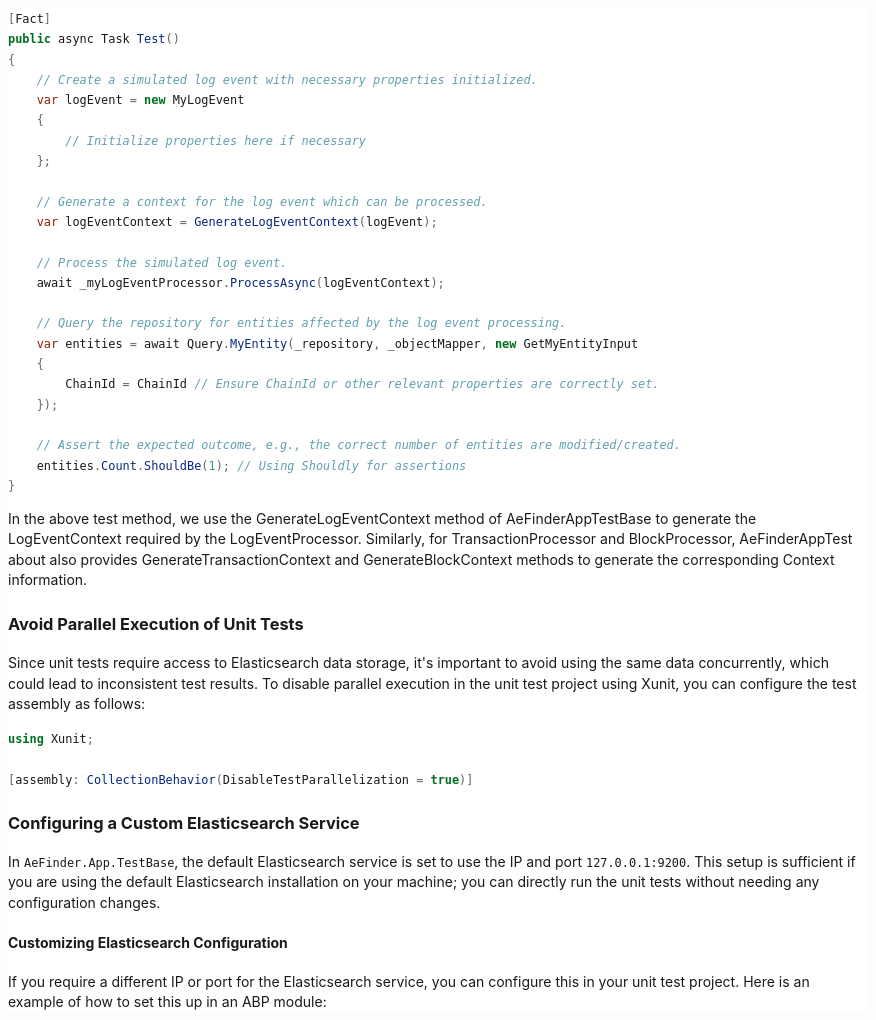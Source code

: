 ```csharp
[Fact]
public async Task Test()
{
    // Create a simulated log event with necessary properties initialized.
    var logEvent = new MyLogEvent
    {
        // Initialize properties here if necessary
    };

    // Generate a context for the log event which can be processed.
    var logEventContext = GenerateLogEventContext(logEvent);

    // Process the simulated log event.
    await _myLogEventProcessor.ProcessAsync(logEventContext);
    
    // Query the repository for entities affected by the log event processing.
    var entities = await Query.MyEntity(_repository, _objectMapper, new GetMyEntityInput
    {
        ChainId = ChainId // Ensure ChainId or other relevant properties are correctly set.
    });

    // Assert the expected outcome, e.g., the correct number of entities are modified/created.
    entities.Count.ShouldBe(1); // Using Shouldly for assertions
}
```

In the above test method, we use the GenerateLogEventContext method of AeFinderAppTestBase to generate the LogEventContext required by the LogEventProcessor. Similarly, for TransactionProcessor and BlockProcessor, AeFinderAppTest about also provides GenerateTransactionContext and GenerateBlockContext methods to generate the corresponding Context information.

### Avoid Parallel Execution of Unit Tests

Since unit tests require access to Elasticsearch data storage, it's important to avoid using the same data concurrently, which could lead to inconsistent test results. To disable parallel execution in the unit test project using Xunit, you can configure the test assembly as follows:

```csharp
using Xunit;

[assembly: CollectionBehavior(DisableTestParallelization = true)]
```

### Configuring a Custom Elasticsearch Service

In `AeFinder.App.TestBase`, the default Elasticsearch service is set to use the IP and port `127.0.0.1:9200`. This setup is sufficient if you are using the default Elasticsearch installation on your machine; you can directly run the unit tests without needing any configuration changes.

#### Customizing Elasticsearch Configuration

If you require a different IP or port for the Elasticsearch service, you can configure this in your unit test project. Here is an example of how to set this up in an ABP module:

